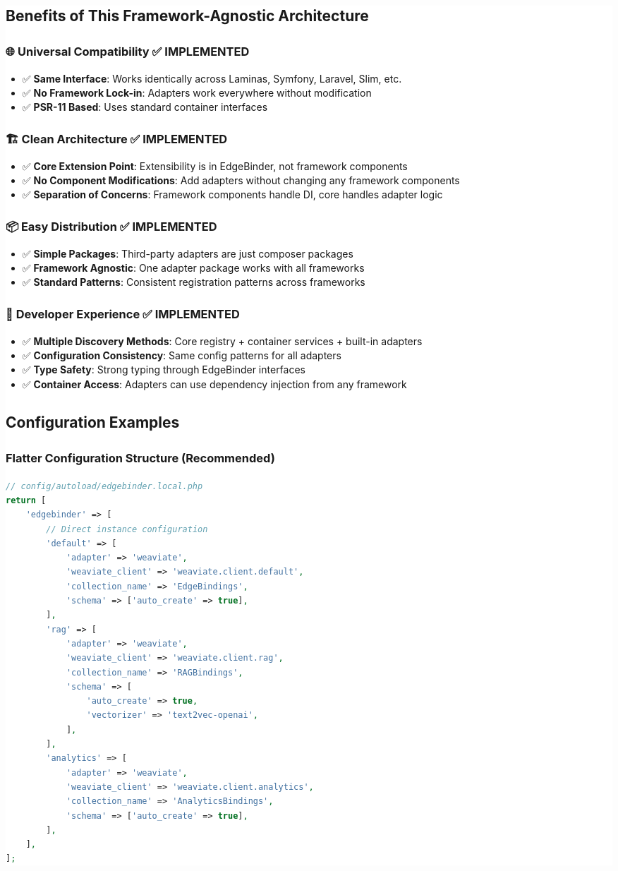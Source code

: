 ## Benefits of This Framework-Agnostic Architecture

### 🌐 **Universal Compatibility** ✅ IMPLEMENTED
- ✅ **Same Interface**: Works identically across Laminas, Symfony, Laravel, Slim, etc.
- ✅ **No Framework Lock-in**: Adapters work everywhere without modification
- ✅ **PSR-11 Based**: Uses standard container interfaces

### 🏗️ **Clean Architecture** ✅ IMPLEMENTED
- ✅ **Core Extension Point**: Extensibility is in EdgeBinder, not framework components
- ✅ **No Component Modifications**: Add adapters without changing any framework components
- ✅ **Separation of Concerns**: Framework components handle DI, core handles adapter logic

### 📦 **Easy Distribution** ✅ IMPLEMENTED
- ✅ **Simple Packages**: Third-party adapters are just composer packages
- ✅ **Framework Agnostic**: One adapter package works with all frameworks
- ✅ **Standard Patterns**: Consistent registration patterns across frameworks

### 🔧 **Developer Experience** ✅ IMPLEMENTED
- ✅ **Multiple Discovery Methods**: Core registry + container services + built-in adapters
- ✅ **Configuration Consistency**: Same config patterns for all adapters
- ✅ **Type Safety**: Strong typing through EdgeBinder interfaces
- ✅ **Container Access**: Adapters can use dependency injection from any framework

## Configuration Examples

### Flatter Configuration Structure (Recommended)

```php
// config/autoload/edgebinder.local.php
return [
    'edgebinder' => [
        // Direct instance configuration
        'default' => [
            'adapter' => 'weaviate',
            'weaviate_client' => 'weaviate.client.default',
            'collection_name' => 'EdgeBindings',
            'schema' => ['auto_create' => true],
        ],
        'rag' => [
            'adapter' => 'weaviate',
            'weaviate_client' => 'weaviate.client.rag',
            'collection_name' => 'RAGBindings',
            'schema' => [
                'auto_create' => true,
                'vectorizer' => 'text2vec-openai',
            ],
        ],
        'analytics' => [
            'adapter' => 'weaviate',
            'weaviate_client' => 'weaviate.client.analytics',
            'collection_name' => 'AnalyticsBindings',
            'schema' => ['auto_create' => true],
        ],
    ],
];
```
